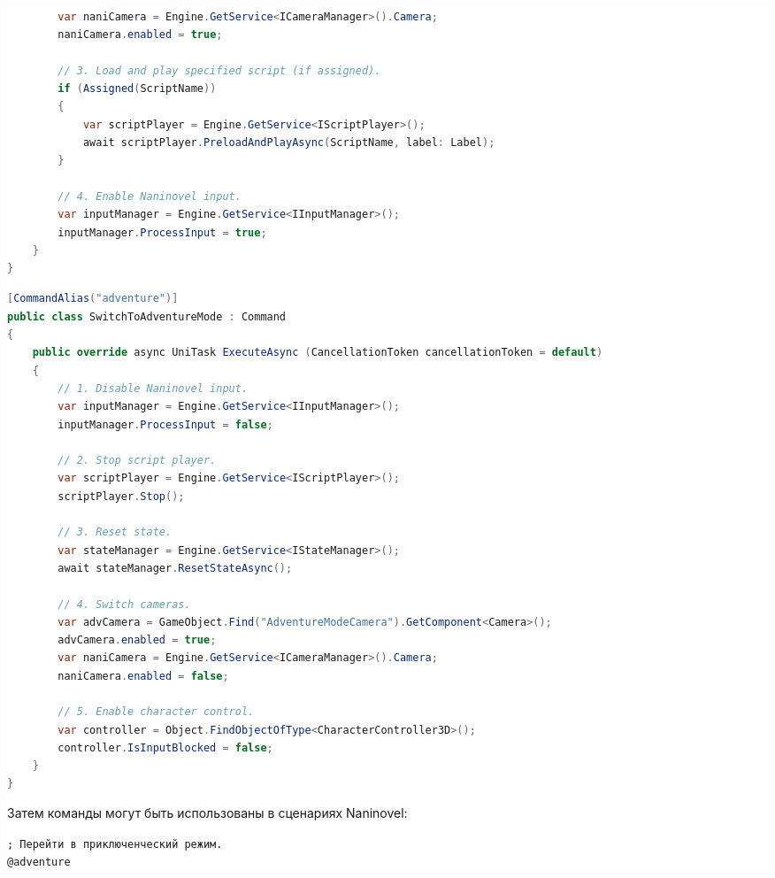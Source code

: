 ```csharp
        var naniCamera = Engine.GetService<ICameraManager>().Camera;
        naniCamera.enabled = true;

        // 3. Load and play specified script (if assigned).
        if (Assigned(ScriptName))
        {
            var scriptPlayer = Engine.GetService<IScriptPlayer>();
            await scriptPlayer.PreloadAndPlayAsync(ScriptName, label: Label);
        }

        // 4. Enable Naninovel input.
        var inputManager = Engine.GetService<IInputManager>();
        inputManager.ProcessInput = true;
    }
}
```

```csharp
[CommandAlias("adventure")]
public class SwitchToAdventureMode : Command
{
    public override async UniTask ExecuteAsync (CancellationToken cancellationToken = default)
    {
        // 1. Disable Naninovel input.
        var inputManager = Engine.GetService<IInputManager>();
        inputManager.ProcessInput = false;

        // 2. Stop script player.
        var scriptPlayer = Engine.GetService<IScriptPlayer>();
        scriptPlayer.Stop();

        // 3. Reset state.
        var stateManager = Engine.GetService<IStateManager>();
        await stateManager.ResetStateAsync();

        // 4. Switch cameras.
        var advCamera = GameObject.Find("AdventureModeCamera").GetComponent<Camera>();
        advCamera.enabled = true;
        var naniCamera = Engine.GetService<ICameraManager>().Camera;
        naniCamera.enabled = false;

        // 5. Enable character control.
        var controller = Object.FindObjectOfType<CharacterController3D>();
        controller.IsInputBlocked = false;
    }
}
```

Затем команды могут быть использованы в сценариях Naninovel:

```
; Перейти в приключенческий режим.
@adventure
```
